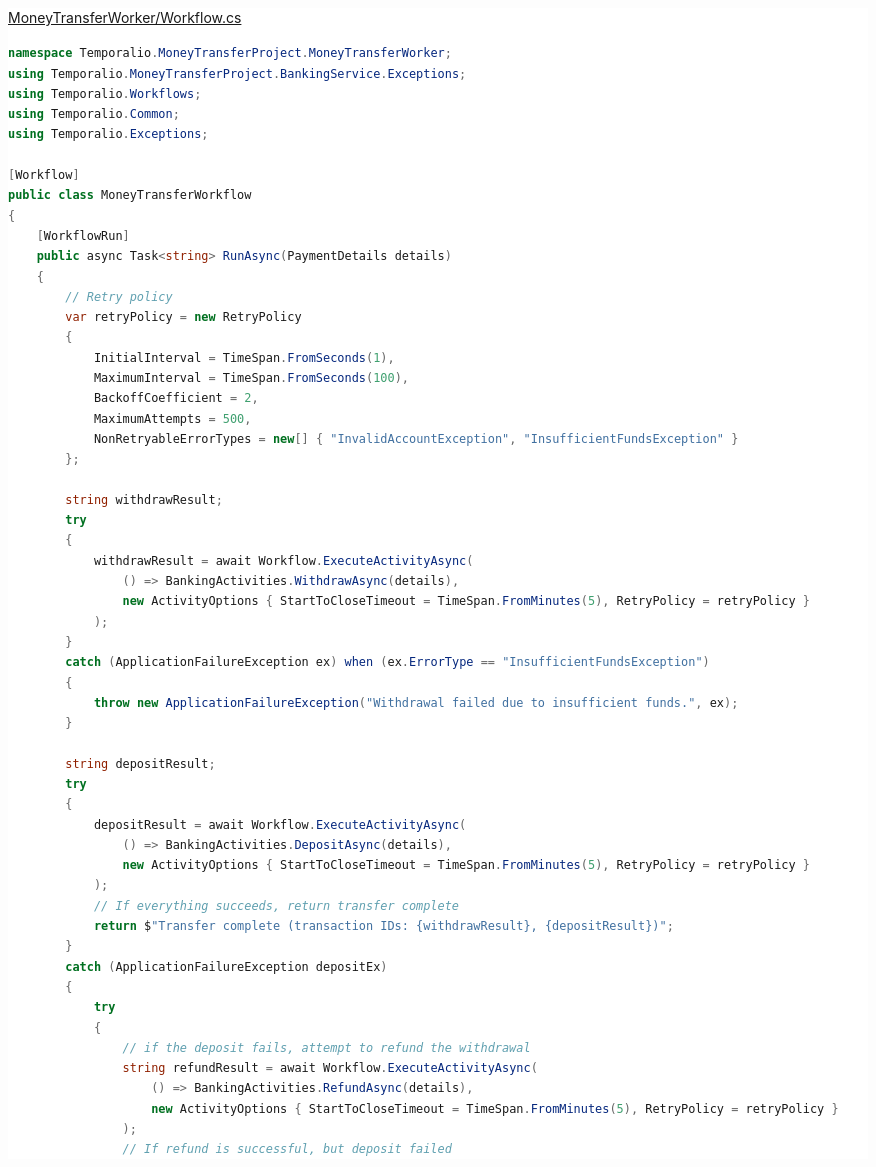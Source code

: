 [MoneyTransferWorker/Workflow.cs](https://github.com/temporalio/money-transfer-project-template-dotnet/blob/main/MoneyTransferWorker/Workflow.cs)
```cs
namespace Temporalio.MoneyTransferProject.MoneyTransferWorker;
using Temporalio.MoneyTransferProject.BankingService.Exceptions;
using Temporalio.Workflows;
using Temporalio.Common;
using Temporalio.Exceptions;

[Workflow]
public class MoneyTransferWorkflow
{
    [WorkflowRun]
    public async Task<string> RunAsync(PaymentDetails details)
    {
        // Retry policy
        var retryPolicy = new RetryPolicy
        {
            InitialInterval = TimeSpan.FromSeconds(1),
            MaximumInterval = TimeSpan.FromSeconds(100),
            BackoffCoefficient = 2,
            MaximumAttempts = 500,
            NonRetryableErrorTypes = new[] { "InvalidAccountException", "InsufficientFundsException" }
        };

        string withdrawResult;
        try
        {
            withdrawResult = await Workflow.ExecuteActivityAsync(
                () => BankingActivities.WithdrawAsync(details),
                new ActivityOptions { StartToCloseTimeout = TimeSpan.FromMinutes(5), RetryPolicy = retryPolicy }
            );
        }
        catch (ApplicationFailureException ex) when (ex.ErrorType == "InsufficientFundsException")
        {
            throw new ApplicationFailureException("Withdrawal failed due to insufficient funds.", ex);
        }

        string depositResult;
        try
        {
            depositResult = await Workflow.ExecuteActivityAsync(
                () => BankingActivities.DepositAsync(details),
                new ActivityOptions { StartToCloseTimeout = TimeSpan.FromMinutes(5), RetryPolicy = retryPolicy }
            );
            // If everything succeeds, return transfer complete
            return $"Transfer complete (transaction IDs: {withdrawResult}, {depositResult})";
        }
        catch (ApplicationFailureException depositEx)
        {
            try
            {
                // if the deposit fails, attempt to refund the withdrawal
                string refundResult = await Workflow.ExecuteActivityAsync(
                    () => BankingActivities.RefundAsync(details),
                    new ActivityOptions { StartToCloseTimeout = TimeSpan.FromMinutes(5), RetryPolicy = retryPolicy }
                );
                // If refund is successful, but deposit failed
```
